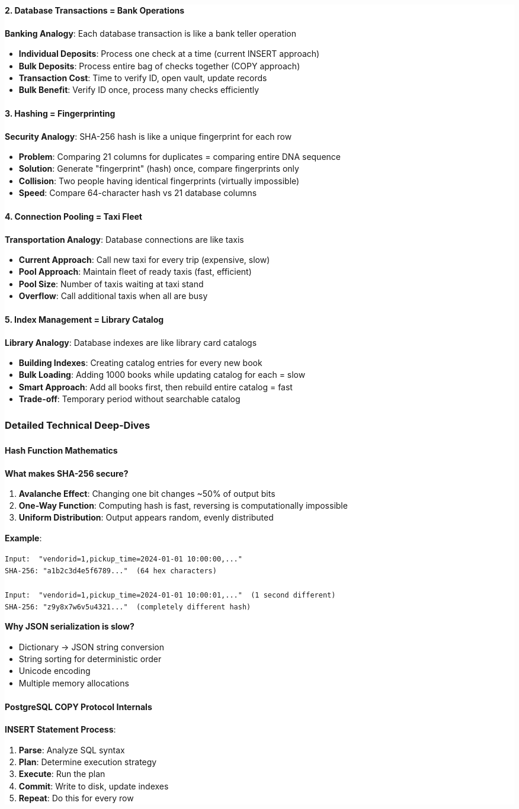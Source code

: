 #### 2. Database Transactions = Bank Operations
**Banking Analogy**: Each database transaction is like a bank teller operation
- **Individual Deposits**: Process one check at a time (current INSERT approach)
- **Bulk Deposits**: Process entire bag of checks together (COPY approach)
- **Transaction Cost**: Time to verify ID, open vault, update records
- **Bulk Benefit**: Verify ID once, process many checks efficiently

#### 3. Hashing = Fingerprinting
**Security Analogy**: SHA-256 hash is like a unique fingerprint for each row
- **Problem**: Comparing 21 columns for duplicates = comparing entire DNA sequence
- **Solution**: Generate "fingerprint" (hash) once, compare fingerprints only
- **Collision**: Two people having identical fingerprints (virtually impossible)
- **Speed**: Compare 64-character hash vs 21 database columns

#### 4. Connection Pooling = Taxi Fleet
**Transportation Analogy**: Database connections are like taxis
- **Current Approach**: Call new taxi for every trip (expensive, slow)
- **Pool Approach**: Maintain fleet of ready taxis (fast, efficient)
- **Pool Size**: Number of taxis waiting at taxi stand
- **Overflow**: Call additional taxis when all are busy

#### 5. Index Management = Library Catalog
**Library Analogy**: Database indexes are like library card catalogs
- **Building Indexes**: Creating catalog entries for every new book
- **Bulk Loading**: Adding 1000 books while updating catalog for each = slow
- **Smart Approach**: Add all books first, then rebuild entire catalog = fast
- **Trade-off**: Temporary period without searchable catalog

### Detailed Technical Deep-Dives

#### Hash Function Mathematics
**What makes SHA-256 secure?**
1. **Avalanche Effect**: Changing one bit changes ~50% of output bits
2. **One-Way Function**: Computing hash is fast, reversing is computationally impossible
3. **Uniform Distribution**: Output appears random, evenly distributed

**Example**:
```
Input:  "vendorid=1,pickup_time=2024-01-01 10:00:00,..."
SHA-256: "a1b2c3d4e5f6789..."  (64 hex characters)

Input:  "vendorid=1,pickup_time=2024-01-01 10:00:01,..."  (1 second different)
SHA-256: "z9y8x7w6v5u4321..."  (completely different hash)
```

**Why JSON serialization is slow?**
- Dictionary → JSON string conversion
- String sorting for deterministic order
- Unicode encoding
- Multiple memory allocations

#### PostgreSQL COPY Protocol Internals
**INSERT Statement Process**:
1. **Parse**: Analyze SQL syntax
2. **Plan**: Determine execution strategy
3. **Execute**: Run the plan
4. **Commit**: Write to disk, update indexes
5. **Repeat**: Do this for every row
